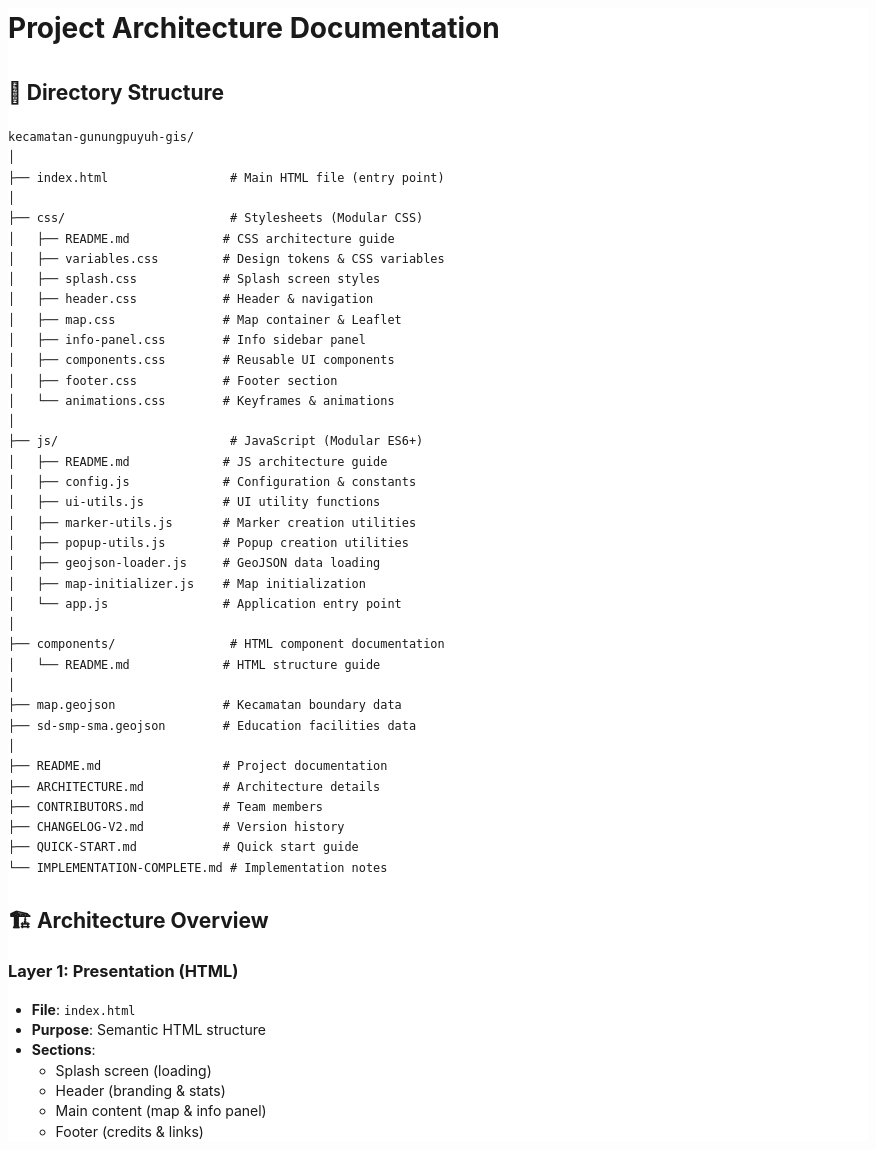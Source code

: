 # Project Architecture Documentation

## 📁 Directory Structure

```
kecamatan-gunungpuyuh-gis/
│
├── index.html                 # Main HTML file (entry point)
│
├── css/                       # Stylesheets (Modular CSS)
│   ├── README.md             # CSS architecture guide
│   ├── variables.css         # Design tokens & CSS variables
│   ├── splash.css            # Splash screen styles
│   ├── header.css            # Header & navigation
│   ├── map.css               # Map container & Leaflet
│   ├── info-panel.css        # Info sidebar panel
│   ├── components.css        # Reusable UI components
│   ├── footer.css            # Footer section
│   └── animations.css        # Keyframes & animations
│
├── js/                        # JavaScript (Modular ES6+)
│   ├── README.md             # JS architecture guide
│   ├── config.js             # Configuration & constants
│   ├── ui-utils.js           # UI utility functions
│   ├── marker-utils.js       # Marker creation utilities
│   ├── popup-utils.js        # Popup creation utilities
│   ├── geojson-loader.js     # GeoJSON data loading
│   ├── map-initializer.js    # Map initialization
│   └── app.js                # Application entry point
│
├── components/                # HTML component documentation
│   └── README.md             # HTML structure guide
│
├── map.geojson               # Kecamatan boundary data
├── sd-smp-sma.geojson        # Education facilities data
│
├── README.md                 # Project documentation
├── ARCHITECTURE.md           # Architecture details
├── CONTRIBUTORS.md           # Team members
├── CHANGELOG-V2.md           # Version history
├── QUICK-START.md            # Quick start guide
└── IMPLEMENTATION-COMPLETE.md # Implementation notes

```

## 🏗️ Architecture Overview

### Layer 1: Presentation (HTML)
- **File**: `index.html`
- **Purpose**: Semantic HTML structure
- **Sections**:
  - Splash screen (loading)
  - Header (branding & stats)
  - Main content (map & info panel)
  - Footer (credits & links)
